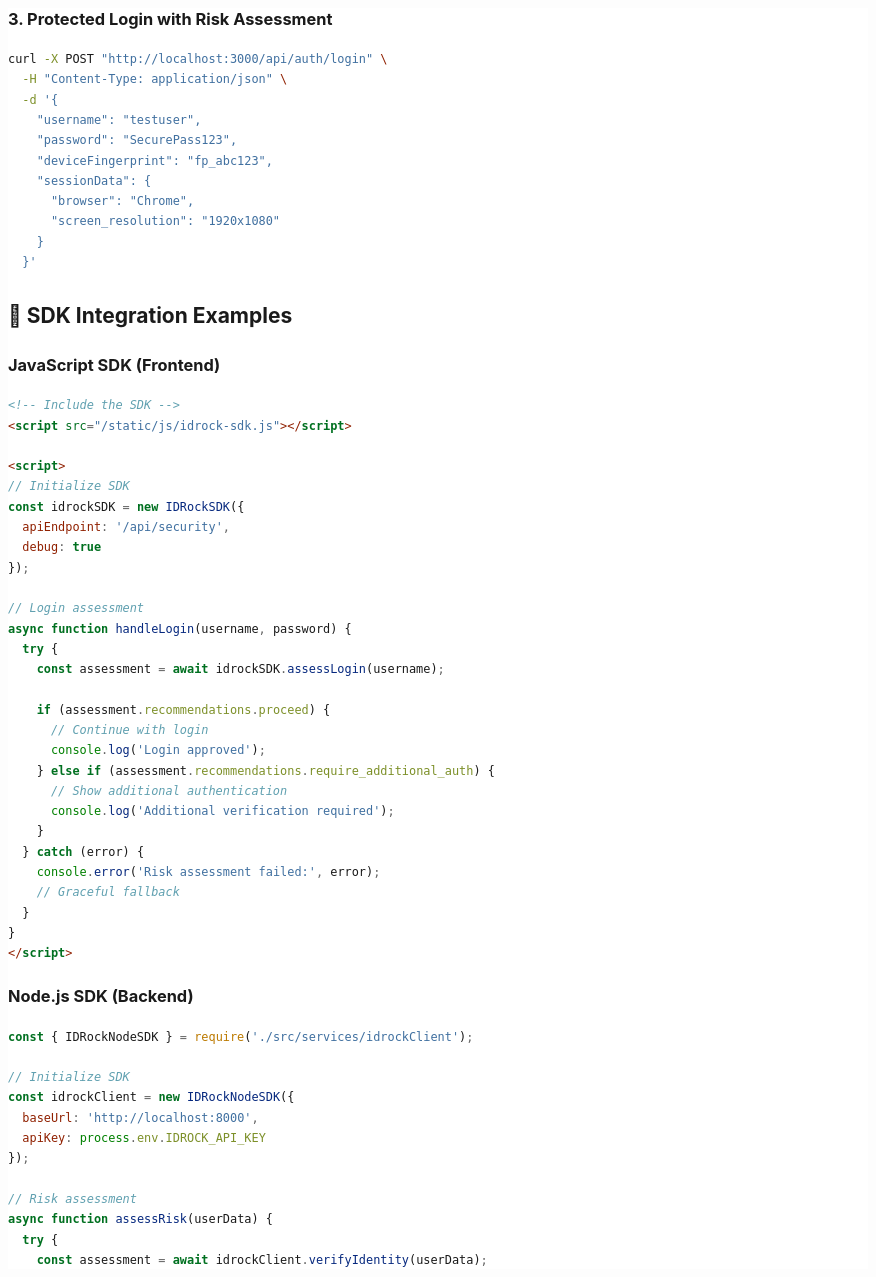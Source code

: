 ### 3. Protected Login with Risk Assessment
```bash
curl -X POST "http://localhost:3000/api/auth/login" \
  -H "Content-Type: application/json" \
  -d '{
    "username": "testuser",
    "password": "SecurePass123",
    "deviceFingerprint": "fp_abc123",
    "sessionData": {
      "browser": "Chrome",
      "screen_resolution": "1920x1080"
    }
  }'
```

## 🧪 SDK Integration Examples

### JavaScript SDK (Frontend)
```html
<!-- Include the SDK -->
<script src="/static/js/idrock-sdk.js"></script>

<script>
// Initialize SDK
const idrockSDK = new IDRockSDK({
  apiEndpoint: '/api/security',
  debug: true
});

// Login assessment
async function handleLogin(username, password) {
  try {
    const assessment = await idrockSDK.assessLogin(username);
    
    if (assessment.recommendations.proceed) {
      // Continue with login
      console.log('Login approved');
    } else if (assessment.recommendations.require_additional_auth) {
      // Show additional authentication
      console.log('Additional verification required');
    }
  } catch (error) {
    console.error('Risk assessment failed:', error);
    // Graceful fallback
  }
}
</script>
```

### Node.js SDK (Backend)
```javascript
const { IDRockNodeSDK } = require('./src/services/idrockClient');

// Initialize SDK
const idrockClient = new IDRockNodeSDK({
  baseUrl: 'http://localhost:8000',
  apiKey: process.env.IDROCK_API_KEY
});

// Risk assessment
async function assessRisk(userData) {
  try {
    const assessment = await idrockClient.verifyIdentity(userData);
```